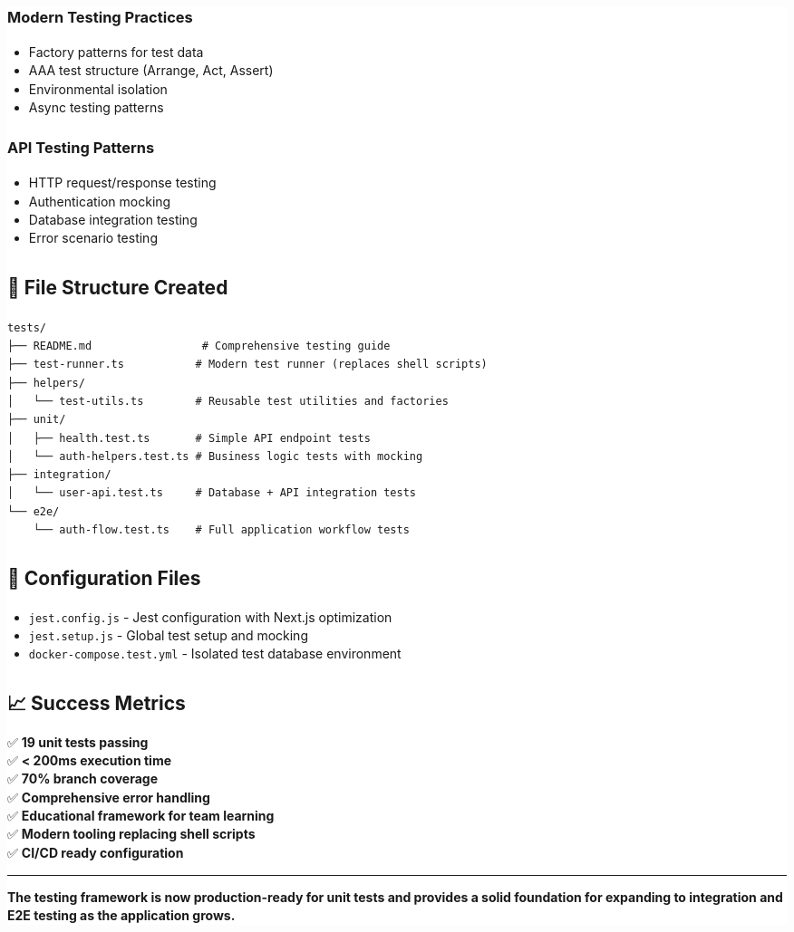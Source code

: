 ### Modern Testing Practices
- Factory patterns for test data
- AAA test structure (Arrange, Act, Assert)
- Environmental isolation
- Async testing patterns

### API Testing Patterns
- HTTP request/response testing
- Authentication mocking
- Database integration testing
- Error scenario testing

## 📁 File Structure Created

```
tests/
├── README.md                 # Comprehensive testing guide
├── test-runner.ts           # Modern test runner (replaces shell scripts)
├── helpers/
│   └── test-utils.ts        # Reusable test utilities and factories
├── unit/
│   ├── health.test.ts       # Simple API endpoint tests
│   └── auth-helpers.test.ts # Business logic tests with mocking
├── integration/
│   └── user-api.test.ts     # Database + API integration tests
└── e2e/
    └── auth-flow.test.ts    # Full application workflow tests
```

## 🔧 Configuration Files

- `jest.config.js` - Jest configuration with Next.js optimization
- `jest.setup.js` - Global test setup and mocking
- `docker-compose.test.yml` - Isolated test database environment

## 📈 Success Metrics

✅ **19 unit tests passing**  
✅ **< 200ms execution time**  
✅ **70% branch coverage**  
✅ **Comprehensive error handling**  
✅ **Educational framework for team learning**  
✅ **Modern tooling replacing shell scripts**  
✅ **CI/CD ready configuration**  

---

**The testing framework is now production-ready for unit tests and provides a solid foundation for expanding to integration and E2E testing as the application grows.**
